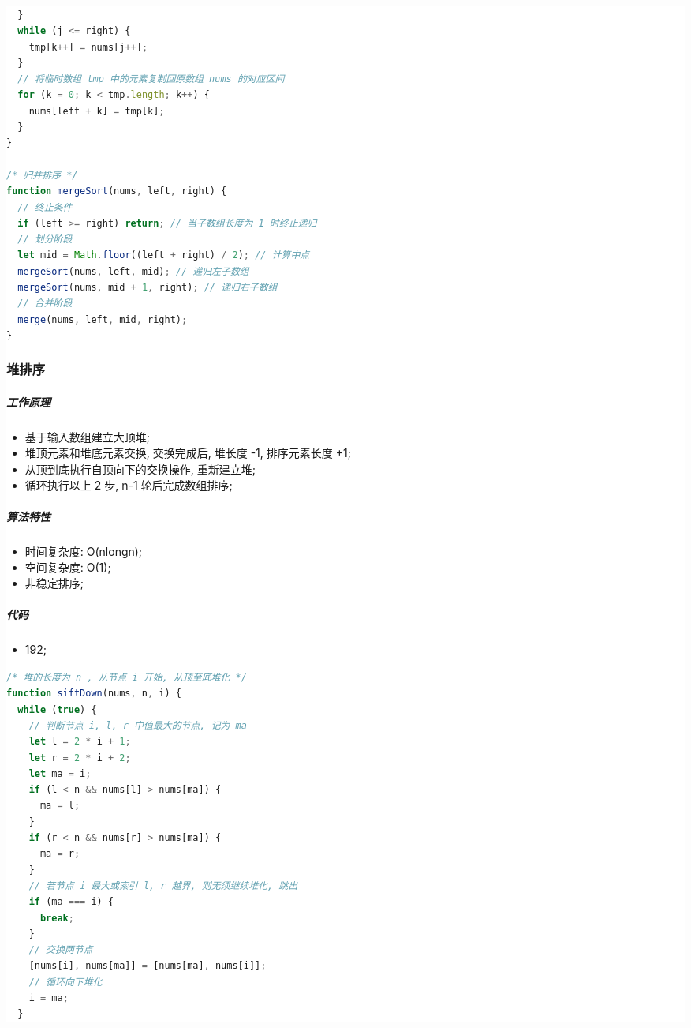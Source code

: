 ```javascript
  }
  while (j <= right) {
    tmp[k++] = nums[j++];
  }
  // 将临时数组 tmp 中的元素复制回原数组 nums 的对应区间
  for (k = 0; k < tmp.length; k++) {
    nums[left + k] = tmp[k];
  }
}

/* 归并排序 */
function mergeSort(nums, left, right) {
  // 终止条件
  if (left >= right) return; // 当子数组长度为 1 时终止递归
  // 划分阶段
  let mid = Math.floor((left + right) / 2); // 计算中点
  mergeSort(nums, left, mid); // 递归左子数组
  mergeSort(nums, mid + 1, right); // 递归右子数组
  // 合并阶段
  merge(nums, left, mid, right);
}
```

### 堆排序

##### 工作原理

- 基于输入数组建立大顶堆;
- 堆顶元素和堆底元素交换, 交换完成后, 堆长度 -1, 排序元素长度 +1;
- 从顶到底执行自顶向下的交换操作, 重新建立堆;
- 循环执行以上 2 步, n-1 轮后完成数组排序;

##### 算法特性

- 时间复杂度: O(nlongn);
- 空间复杂度: O(1);
- 非稳定排序;

##### 代码

- [192](https://leetcode.cn/problems/sort-an-array/);

```javascript
/* 堆的长度为 n , 从节点 i 开始, 从顶至底堆化 */
function siftDown(nums, n, i) {
  while (true) {
    // 判断节点 i, l, r 中值最大的节点, 记为 ma
    let l = 2 * i + 1;
    let r = 2 * i + 2;
    let ma = i;
    if (l < n && nums[l] > nums[ma]) {
      ma = l;
    }
    if (r < n && nums[r] > nums[ma]) {
      ma = r;
    }
    // 若节点 i 最大或索引 l, r 越界, 则无须继续堆化, 跳出
    if (ma === i) {
      break;
    }
    // 交换两节点
    [nums[i], nums[ma]] = [nums[ma], nums[i]];
    // 循环向下堆化
    i = ma;
  }
```